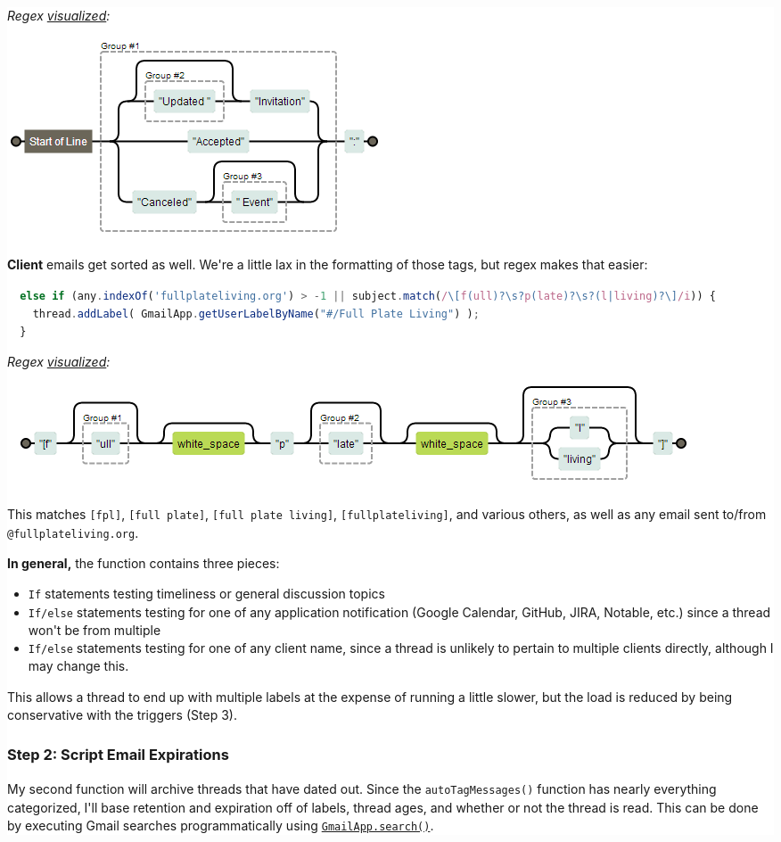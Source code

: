 _Regex [visualized][RXGCAL]:_

![Google Calendar Regular Expressions](/assets/blog/script-gmail/regex-gcal.png)

**Client** emails get sorted as well. We're a little lax in the formatting of
those tags, but regex makes that easier:

``` js
  else if (any.indexOf('fullplateliving.org') > -1 || subject.match(/\[f(ull)?\s?p(late)?\s?(l|living)?\]/i)) {
    thread.addLabel( GmailApp.getUserLabelByName("#/Full Plate Living") );
  }
```

_Regex [visualized][RXFPL]:_

![FPL Regular Expressions](/assets/blog/script-gmail/regex-fpl.png)

This matches `[fpl]`, `[full plate]`, `[full plate living]`, `[fullplateliving]`,
and various others, as well as any email sent to/from `@fullplateliving.org`.

**In general,** the function contains three pieces:

- `If` statements testing timeliness or general discussion topics
- `If/else` statements testing for one of any application notification (Google
  Calendar, GitHub, JIRA, Notable, etc.) since a thread won't be from multiple
- `If/else` statements testing for one of any client name, since a thread is
  unlikely to pertain to multiple clients directly, although I may change this.

This allows a thread to end up with multiple labels at the expense of running a
little slower, but the load is reduced by being conservative with the triggers
(Step 3).

### Step 2: Script Email Expirations

My second function will archive threads that have dated out. Since the
`autoTagMessages()` function has nearly everything categorized, I'll base
retention and expiration off of labels, thread ages, and whether or not
the thread is read. This can be done by executing Gmail searches
programmatically using [`GmailApp.search()`][SEARCH].


[TSMITH]: http://www.tsmithcreative.com/
[FOURWORD]: http://fourword.fourkitchens.com/
[4K]: http://fourkitchens.com/
[REPO]: https://github.com/tsmith512/blogpost-email
[GMAIL]: https://developers.google.com/apps-script/reference/gmail/
[GSCRIPT]: http://www.google.com/script/start/
[ADDLABEL]: https://developers.google.com/apps-script/reference/gmail/gmail-thread#addLabel(GmailLabel)
[ADDSTAR]: https://developers.google.com/apps-script/reference/gmail/gmail-message#star()
[GETLABEL]: https://developers.google.com/apps-script/reference/gmail/gmail-app#getUserLabelByName(String)
[LABELERROR]: http://stackoverflow.com/questions/15688106/google-script-cannot-retrieve-line-9-file-code
[RXWFH]: http://www.regexper.com/#%2F%5C%5B(whereabouts%7Cwf%5Cw*%7Cooo)%5C%5D%2Fi
[RXGCAL]: http://www.regexper.com/#%2F%5E((Updated%20)%3FInvitation%7CAccepted%7CCanceled(%20Event)%3F)%5C%3A%2F
[RXFPL]: http://www.regexper.com/#%2F%5C%5Bf(ull)%3F%5Cs%3Fp(late)%3F%5Cs%3F(l%7Cliving)%3F%5C%5D%2Fi
[SEARCH]: https://developers.google.com/apps-script/reference/gmail/gmail-app#search(String)
[NEWEMAILMETHOD]: http://stackoverflow.com/a/16932138
[HASSTARS]: https://developers.google.com/apps-script/reference/gmail/gmail-thread#hasStarredMessages()
[TIMEBASEDFILTERS]: http://www.johneday.com/422/time-based-gmail-filters-with-google-apps-script
[USEFULSCRIPTS]: http://www.labnol.org/internet/google-scripts/28281/